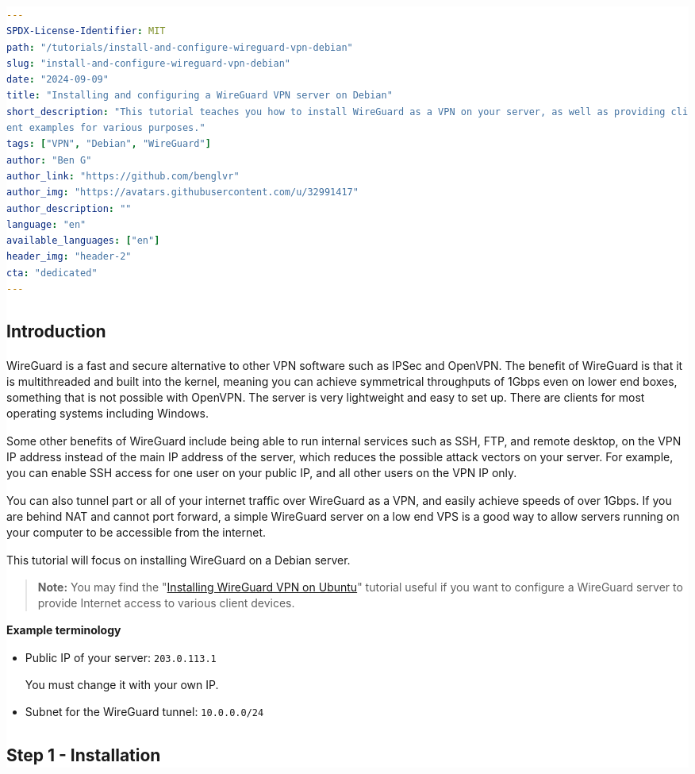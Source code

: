 ```yaml
---
SPDX-License-Identifier: MIT
path: "/tutorials/install-and-configure-wireguard-vpn-debian"
slug: "install-and-configure-wireguard-vpn-debian"
date: "2024-09-09"
title: "Installing and configuring a WireGuard VPN server on Debian"
short_description: "This tutorial teaches you how to install WireGuard as a VPN on your server, as well as providing client examples for various purposes."
tags: ["VPN", "Debian", "WireGuard"]
author: "Ben G"
author_link: "https://github.com/benglvr"
author_img: "https://avatars.githubusercontent.com/u/32991417"
author_description: ""
language: "en"
available_languages: ["en"]
header_img: "header-2"
cta: "dedicated"
---
```


## Introduction

WireGuard is a fast and secure alternative to other VPN software such as IPSec and OpenVPN. The benefit of WireGuard is that it is multithreaded and built into the kernel, meaning you can achieve symmetrical throughputs of 1Gbps even on lower end boxes, something that is not possible with OpenVPN. The server is very lightweight and easy to set up. There are clients for most operating systems including Windows.

Some other benefits of WireGuard include being able to run internal services such as SSH, FTP, and remote desktop, on the VPN IP address instead of the main IP address of the server, which reduces the possible attack vectors on your server. For example, you can enable SSH access for one user on your public IP, and all other users on the VPN IP only.

You can also tunnel part or all of your internet traffic over WireGuard as a VPN, and easily achieve speeds of over 1Gbps. If you are behind NAT and cannot port forward, a simple WireGuard server on a low end VPS is a good way to allow servers running on your computer to be accessible from the internet.

This tutorial will focus on installing WireGuard on a Debian server.

> **Note:** You may find the "[Installing WireGuard VPN on Ubuntu](https://community.hetzner.com/tutorials/install-and-configure-wireguard-vpn/)" tutorial useful if you want to configure a WireGuard server to provide Internet access to various client devices.

**Example terminology**

* Public IP of your server: `203.0.113.1`

  You must change it with your own IP.

* Subnet for the WireGuard tunnel: `10.0.0.0/24`

## Step 1 - Installation
